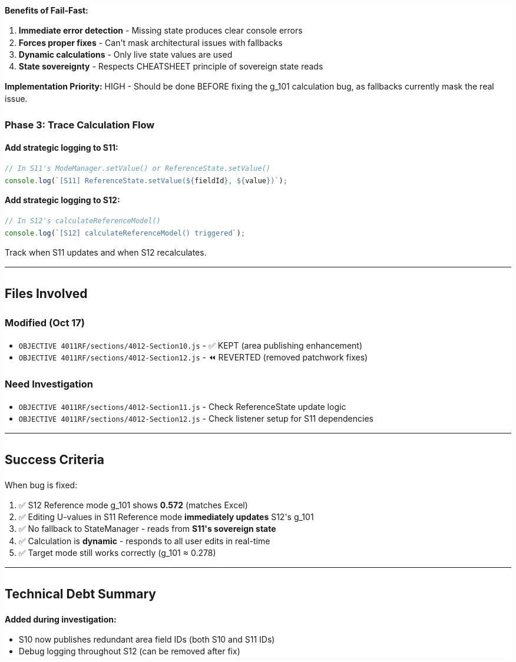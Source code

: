 **Benefits of Fail-Fast:**
1. **Immediate error detection** - Missing state produces clear console errors
2. **Forces proper fixes** - Can't mask architectural issues with fallbacks
3. **Dynamic calculations** - Only live state values are used
4. **State sovereignty** - Respects CHEATSHEET principle of sovereign state reads

**Implementation Priority:** HIGH - Should be done BEFORE fixing the g_101 calculation bug, as fallbacks currently mask the real issue.

### Phase 3: Trace Calculation Flow

**Add strategic logging to S11:**
```javascript
// In S11's ModeManager.setValue() or ReferenceState.setValue()
console.log(`[S11] ReferenceState.setValue(${fieldId}, ${value})`);
```

**Add strategic logging to S12:**
```javascript
// In S12's calculateReferenceModel()
console.log(`[S12] calculateReferenceModel() triggered`);
```

Track when S11 updates and when S12 recalculates.

---

## Files Involved

### Modified (Oct 17)
- `OBJECTIVE 4011RF/sections/4012-Section10.js` - ✅ KEPT (area publishing enhancement)
- `OBJECTIVE 4011RF/sections/4012-Section12.js` - ⏪ REVERTED (removed patchwork fixes)

### Need Investigation
- `OBJECTIVE 4011RF/sections/4012-Section11.js` - Check ReferenceState update logic
- `OBJECTIVE 4011RF/sections/4012-Section12.js` - Check listener setup for S11 dependencies

---

## Success Criteria

When bug is fixed:
1. ✅ S12 Reference mode g_101 shows **0.572** (matches Excel)
2. ✅ Editing U-values in S11 Reference mode **immediately updates** S12's g_101
3. ✅ No fallback to StateManager - reads from **S11's sovereign state**
4. ✅ Calculation is **dynamic** - responds to all user edits in real-time
5. ✅ Target mode still works correctly (g_101 ≈ 0.278)

---

## Technical Debt Summary

**Added during investigation:**
- S10 now publishes redundant area field IDs (both S10 and S11 IDs)
- Debug logging throughout S12 (can be removed after fix)
